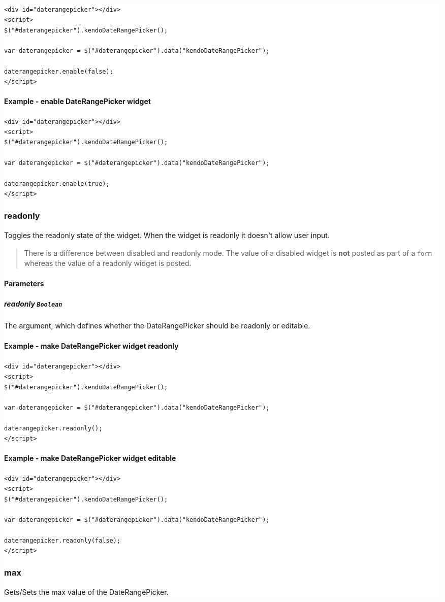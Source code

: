     <div id="daterangepicker"></div>
    <script>
    $("#daterangepicker").kendoDateRangePicker();

    var daterangepicker = $("#daterangepicker").data("kendoDateRangePicker");

    daterangepicker.enable(false);
    </script>

#### Example - enable DateRangePicker widget

    <div id="daterangepicker"></div>
    <script>
    $("#daterangepicker").kendoDateRangePicker();

    var daterangepicker = $("#daterangepicker").data("kendoDateRangePicker");

    daterangepicker.enable(true);
    </script>

### readonly

Toggles the readonly state of the widget. When the widget is readonly it doesn't allow user input.

> There is a difference between disabled and readonly mode. The value of a disabled widget is **not** posted as part of a `form` whereas the value of a readonly widget is posted.

#### Parameters

##### readonly `Boolean`

The argument, which defines whether the DateRangePicker should be readonly or editable.

#### Example - make DateRangePicker widget readonly

    <div id="daterangepicker"></div>
    <script>
    $("#daterangepicker").kendoDateRangePicker();

    var daterangepicker = $("#daterangepicker").data("kendoDateRangePicker");

    daterangepicker.readonly();
    </script>

#### Example - make DateRangePicker widget editable

    <div id="daterangepicker"></div>
    <script>
    $("#daterangepicker").kendoDateRangePicker();

    var daterangepicker = $("#daterangepicker").data("kendoDateRangePicker");

    daterangepicker.readonly(false);
    </script>

### max

Gets/Sets the max value of the DateRangePicker.
